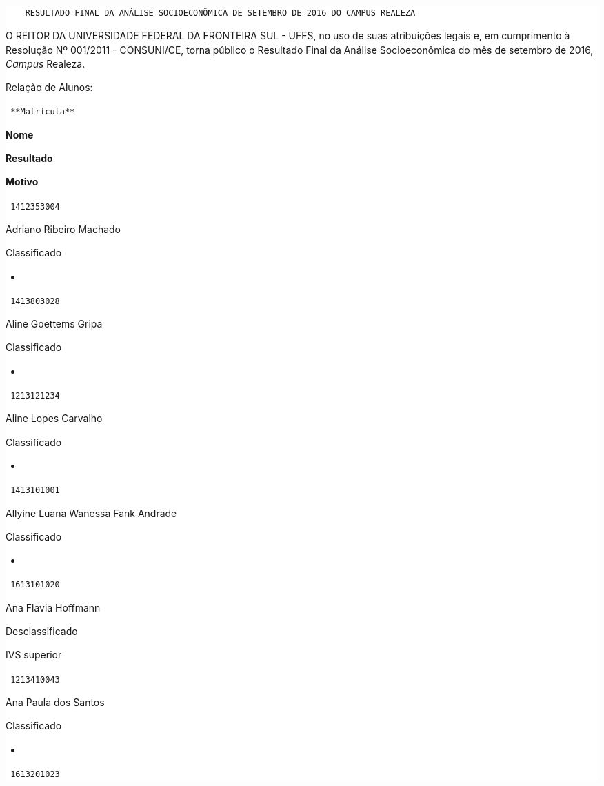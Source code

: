         RESULTADO FINAL DA ANÁLISE SOCIOECONÔMICA DE SETEMBRO DE 2016 DO CAMPUS REALEZA  

O REITOR DA UNIVERSIDADE FEDERAL DA FRONTEIRA SUL - UFFS, no uso de suas atribuições legais e, em cumprimento à Resolução Nº 001/2011 - CONSUNI/CE, torna público o Resultado Final da Análise Socioeconômica do mês de setembro de 2016, *Campus* Realeza.

 Relação de Alunos:

     **Matrícula**

   **Nome**

   **Resultado**

   **Motivo**

     1412353004

   Adriano Ribeiro Machado

   Classificado

   -

     1413803028

   Aline Goettems Gripa

   Classificado

   -

     1213121234

   Aline Lopes Carvalho

   Classificado

   -

     1413101001

   Allyine Luana Wanessa Fank Andrade

   Classificado

   -

     1613101020

   Ana Flavia Hoffmann

   Desclassificado

   IVS superior

     1213410043

   Ana Paula dos Santos

   Classificado

   -

     1613201023
